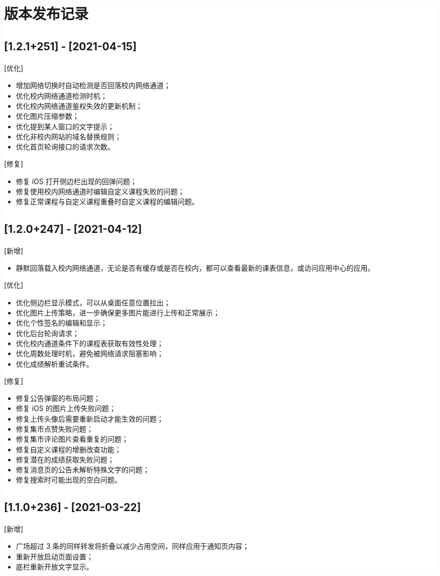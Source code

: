 # 版本发布记录

## [1.2.1+251] - [2021-04-15]

[优化]

* 增加网络切换时自动检测是否回落校内网络通道；
* 优化校内网络通道检测时机；
* 优化校内网络通道鉴权失效的更新机制；
* 优化图片压缩参数；
* 优化提到某人窗口的文字提示；
* 优化非校内网站的域名替换规则；
* 优化首页轮询接口的请求次数。

[修复]

* 修复 iOS 打开侧边栏出现的回弹问题；
* 修复使用校内网络通道时编辑自定义课程失败的问题；
* 修复正常课程与自定义课程重叠时自定义课程的编辑问题。

## [1.2.0+247] - [2021-04-12]

[新增]

* 静默回落载入校内网络通道，无论是否有缓存或是否在校内，都可以查看最新的课表信息，或访问应用中心的应用。

[优化]

* 优化侧边栏显示模式，可以从桌面任意位置拉出；
* 优化图片上传策略，进一步确保更多图片能进行上传和正常展示；
* 优化个性签名的编辑和显示；
* 优化后台轮询请求；
* 优化校内通道条件下的课程表获取有效性处理；
* 优化周数处理时机，避免被网络请求阻塞影响；
* 优化成绩解析重试条件。

[修复]

* 修复公告弹窗的布局问题；
* 修复 iOS 的图片上传失败问题；
* 修复上传头像后需要重新启动才能生效的问题；
* 修复集市点赞失败问题；
* 修复集市评论图片查看重复的问题；
* 修复自定义课程的增删改查功能；
* 修复潜在的成绩获取失败问题；
* 修复消息页的公告未解析特殊文字的问题；
* 修复搜索时可能出现的空白问题。

## [1.1.0+236] - [2021-03-22]

[新增]

* 广场超过 3 条的同样转发将折叠以减少占用空间，同样应用于通知页内容；
* 重新开放启动页面设置；
* 底栏重新开放文字显示。
